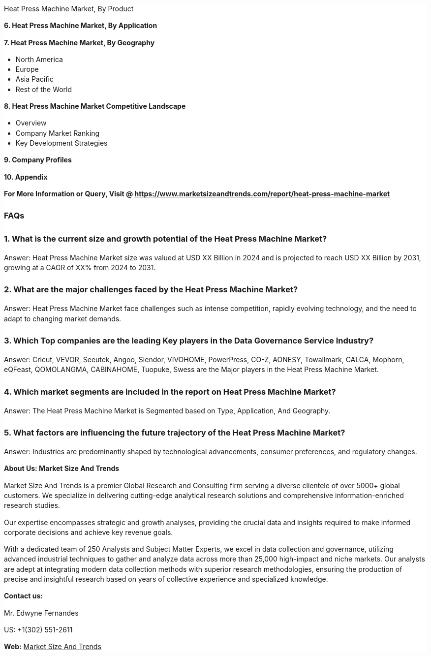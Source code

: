 Heat Press Machine Market, By Product</span></strong></p></div><div class="" data-test-id=""><p><strong><span class="">6. Heat Press Machine Market, By Application</span></strong></p></div><div class="" data-test-id=""><p><strong><span class="">7. Heat Press Machine Market, By Geography</span></strong></p></div><div class="" data-test-id=""><ul><li><span class="">North America</span></li><li><span class="">Europe</span></li><li><span class="">Asia Pacific</span></li><li><span class="">Rest of the World</span></li></ul></div><div class="" data-test-id=""><p><strong><span class="">8. Heat Press Machine Market Competitive Landscape</span></strong></p></div><div class="" data-test-id=""><ul><li><span class="">Overview</span></li><li><span class="">Company Market Ranking</span></li><li><span class="">Key Development Strategies</span></li></ul></div><div class="" data-test-id=""><p><strong><span class="">9. Company Profiles</span></strong></p></div><div class="" data-test-id=""><p><strong><span class="">10. Appendix</span></strong></p></div><div class="" data-test-id=""><p><strong><span class="">For More Information or Query, Visit @ <a href="https://www.marketsizeandtrends.com/report/heat-press-machine-market" target="_blank">https://www.marketsizeandtrends.com/report/heat-press-machine-market</a></span></strong></p></div><div class="" data-test-id=""><div class="article-main__content" data-test-id="publishing-text-block"><h3><strong><span class="">FAQs</span></strong></h3></div><div class="article-main__content" data-test-id="publishing-text-block"><h3><span class="">1. What is the current size and growth potential of the Heat Press Machine Market?</span></h3></div><div class="article-main__content" data-test-id="publishing-text-block"><p><span class="font-[700]">Answer</span><span class="">: Heat Press Machine Market size was valued at USD XX Billion in 2024 and is projected to reach USD XX Billion by 2031, growing at a CAGR of XX% from 2024 to 2031.</span></p></div><div class="article-main__content" data-test-id="publishing-text-block"><h3><span class="">2. What are the major challenges faced by the Heat Press Machine Market?</span></h3></div><div class="article-main__content" data-test-id="publishing-text-block"><p><span class="font-[700]">Answer</span><span class="">: Heat Press Machine Market face challenges such as intense competition, rapidly evolving technology, and the need to adapt to changing market demands.</span></p></div><div class="article-main__content" data-test-id="publishing-text-block"><h3><span class="">3. Which Top companies are the leading Key players in the Data Governance Service Industry?</span></h3></div><div class="article-main__content" data-test-id="publishing-text-block"><p><span class="font-[700]">Answer</span><span class="">: Cricut, VEVOR, Seeutek, Angoo, Slendor, VIVOHOME, PowerPress, CO-Z, AONESY, Towallmark, CALCA, Mophorn, eQFeast, QOMOLANGMA, CABINAHOME, Tuopuke, Swess are the Major players in the Heat Press Machine Market.</span></p></div><div class="article-main__content" data-test-id="publishing-text-block"><h3><span class="">4. Which market segments are included in the report on Heat Press Machine Market?</span></h3></div><div class="article-main__content" data-test-id="publishing-text-block"><p><span class="font-[700]">Answer</span><span class="">: The Heat Press Machine Market is Segmented based on Type, Application, And Geography.</span></p></div><div class="article-main__content" data-test-id="publishing-text-block"><h3><span class="">5. What factors are influencing the future trajectory of the Heat Press Machine Market?</span></h3></div><div class="article-main__content" data-test-id="publishing-text-block"><p><span class="font-[700]">Answer:</span><span class="">&nbsp;Industries are predominantly shaped by technological advancements, consumer preferences, and regulatory changes.</span></p></div><p><strong><span class="">About Us: Market Size And Trends</span></strong></p></div><div class="" data-test-id=""><p><span class="">Market Size And Trends is a premier Global Research and Consulting firm serving a diverse clientele of over 5000+ global customers. We specialize in delivering cutting-edge analytical research solutions and comprehensive information-enriched research studies.</span></p></div><div class="" data-test-id=""><p><span class="">Our expertise encompasses strategic and growth analyses, providing the crucial data and insights required to make informed corporate decisions and achieve key revenue goals.</span></p></div><div class="" data-test-id=""><p><span class="">With a dedicated team of 250 Analysts and Subject Matter Experts, we excel in data collection and governance, utilizing advanced industrial techniques to gather and analyze data across more than 25,000 high-impact and niche markets. Our analysts are adept at integrating modern data collection methods with superior research methodologies, ensuring the production of precise and insightful research based on years of collective experience and specialized knowledge.</span></p></div><div class="" data-test-id=""><p><strong><span class="">Contact us:</span></strong></p></div><div class="" data-test-id=""><p><span class="">Mr. Edwyne Fernandes</span></p></div><div class="" data-test-id=""><p><span class="">US: +1(302) 551-2611<br /></span></p><p><span class=""><strong>Web:</strong> <a href="https://www.marketsizeandtrends.com/" target="_blank">Market Size And Trends</a></span></p></div>
